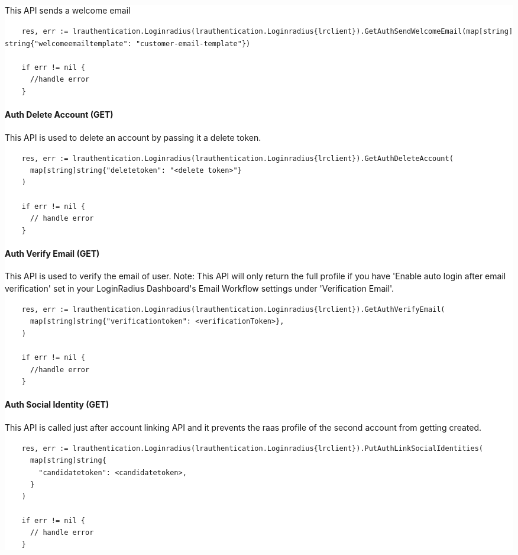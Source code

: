 This API sends a welcome email


```
    res, err := lrauthentication.Loginradius(lrauthentication.Loginradius{lrclient}).GetAuthSendWelcomeEmail(map[string]string{"welcomeemailtemplate": "customer-email-template"})

    if err != nil {
      //handle error
    }
```


#### Auth Delete Account (GET)

This API is used to delete an account by passing it a delete token.


```
    res, err := lrauthentication.Loginradius(lrauthentication.Loginradius{lrclient}).GetAuthDeleteAccount(
      map[string]string{"deletetoken": "<delete token>"}
    )

    if err != nil {
      // handle error
    }
```


#### Auth Verify Email (GET)

This API is used to verify the email of user. Note: This API will only return the full profile if you have 'Enable auto login after email verification' set in your LoginRadius Dashboard's Email Workflow settings under 'Verification Email'.

```
    res, err := lrauthentication.Loginradius(lrauthentication.Loginradius{lrclient}).GetAuthVerifyEmail(
      map[string]string{"verificationtoken": <verificationToken>},
    )

    if err != nil {
      //handle error
    }
```

#### Auth Social Identity (GET)

This API is called just after account linking API and it prevents the raas profile of the second account from getting created.

```
    res, err := lrauthentication.Loginradius(lrauthentication.Loginradius{lrclient}).PutAuthLinkSocialIdentities(
      map[string]string{
        "candidatetoken": <candidatetoken>,
      }
    )

    if err != nil {
      // handle error
    }
```

